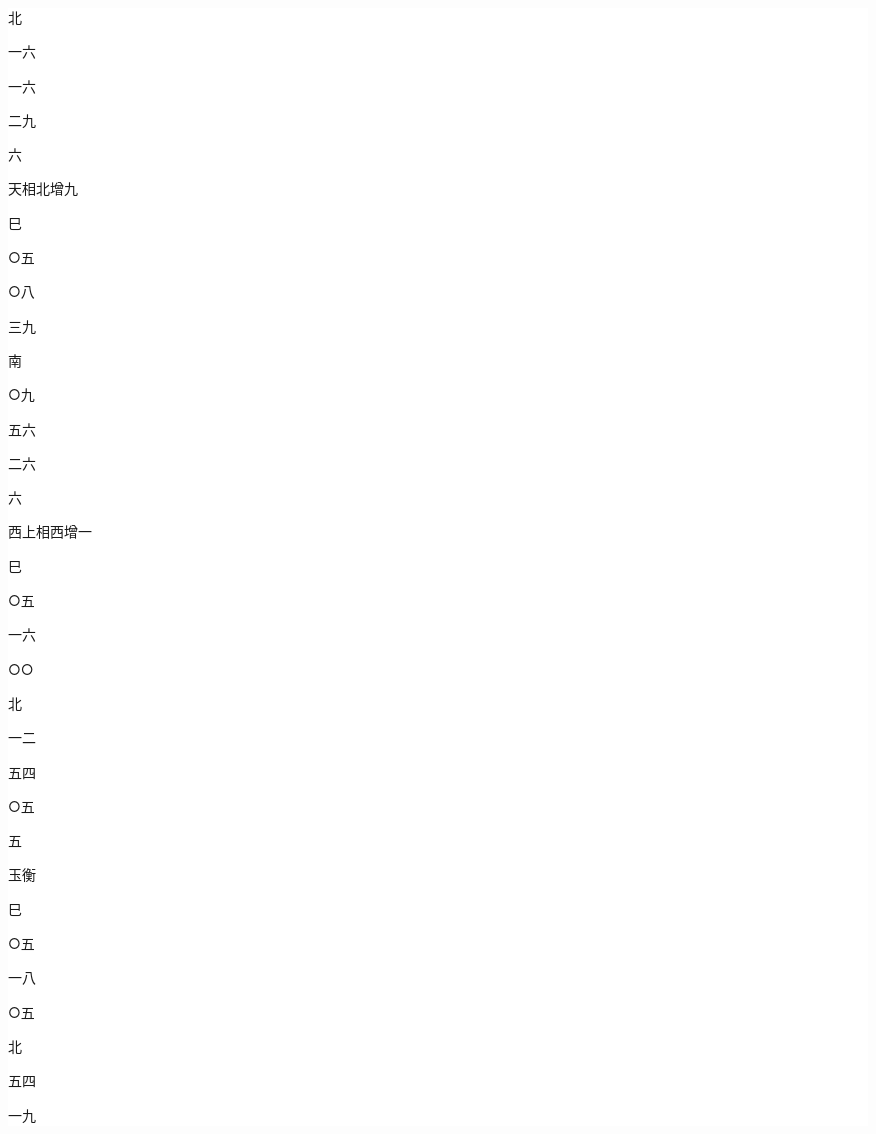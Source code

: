 北

一六

一六

二九

六

天相北增九

巳

○五

○八

三九

南

○九

五六

二六

六

西上相西增一

巳

○五

一六

○○

北

一二

五四

○五

五

玉衡

巳

○五

一八

○五

北

五四

一九
